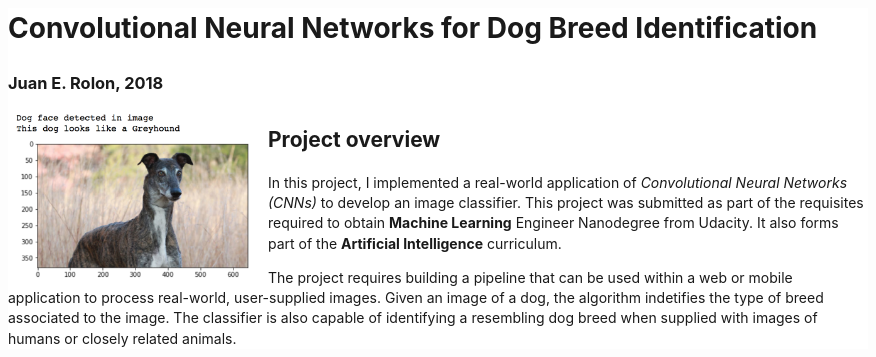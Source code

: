 
[//]: # (Image References)

[image1]: ./sample_output.png "Sample Output"


# Convolutional Neural Networks for Dog Breed Identification

### Juan E. Rolon, 2018

<img src="sample_output.png"
     alt="sample_output"
     style="float: left; margin-right: 10px; width: 250px;" />

## Project overview

In this project, I implemented a real-world application of _Convolutional Neural Networks (CNNs)_ to develop an image classifier. This project was submitted as part of the requisites required to obtain **Machine Learning** Engineer Nanodegree from Udacity. It also forms part of the **Artificial Intelligence** curriculum.

The project requires building a pipeline that can be used within a web or mobile application to process real-world, user-supplied images.  Given an image of a dog, the algorithm indetifies the type of breed associated to the image. The classifier is also capable of identifying a resembling dog breed when supplied with images of humans or closely related animals. 
